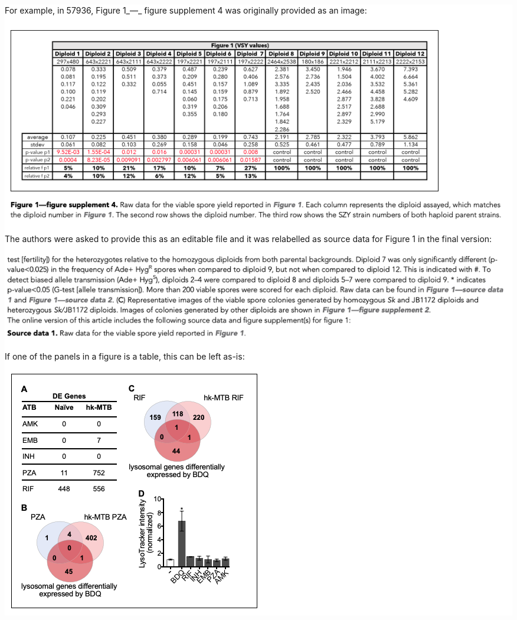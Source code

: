 For example, in 57936, Figure 1_—_ figure supplement 4 was originally provided as an image:

![](../../../.gitbook/assets/screenshot-2020-08-19-at-12.37.04.png)

The authors were asked to provide this as an editable file and it was relabelled as source data for Figure 1 in the final version: 

![](../../../.gitbook/assets/screenshot-2020-08-19-at-12.42.43.png)

If one of the panels in a figure is a table, this can be left as-is:

![](../../../.gitbook/assets/screenshot-2020-07-01-at-16.11.54.png)
